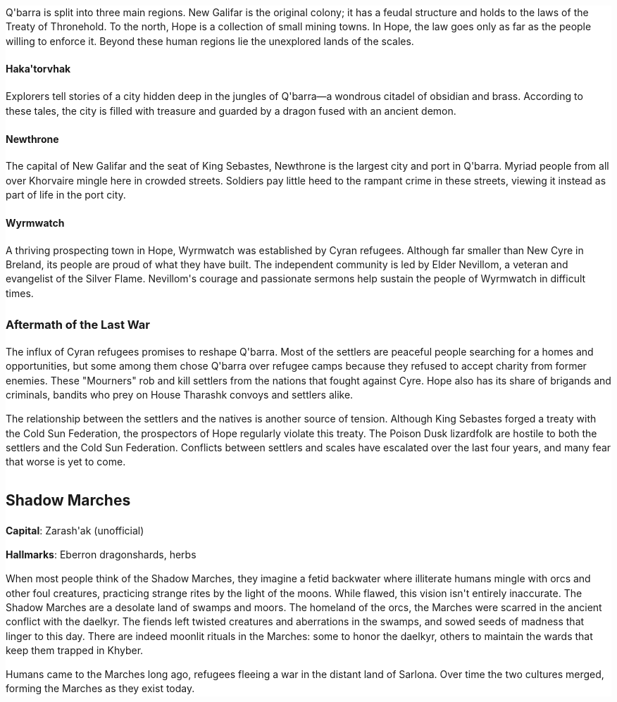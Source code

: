 Q'barra is split into three main regions. New Galifar is the original colony; it has a feudal structure and holds to the laws of the Treaty of Thronehold. To the north, Hope is a collection of small mining towns. In Hope, the law goes only as far as the people willing to enforce it. Beyond these human regions lie the unexplored lands of the scales.

#### Haka'torvhak

Explorers tell stories of a city hidden deep in the jungles of Q'barra—a wondrous citadel of obsidian and brass. According to these tales, the city is filled with treasure and guarded by a dragon fused with an ancient demon.

#### Newthrone

The capital of New Galifar and the seat of King Sebastes, Newthrone is the largest city and port in Q'barra. Myriad people from all over Khorvaire mingle here in crowded streets. Soldiers pay little heed to the rampant crime in these streets, viewing it instead as part of life in the port city.

#### Wyrmwatch

A thriving prospecting town in Hope, Wyrmwatch was established by Cyran refugees. Although far smaller than New Cyre in Breland, its people are proud of what they have built. The independent community is led by Elder Nevillom, a veteran and evangelist of the Silver Flame. Nevillom's courage and passionate sermons help sustain the people of Wyrmwatch in difficult times.

### Aftermath of the Last War

The influx of Cyran refugees promises to reshape Q'barra. Most of the settlers are peaceful people searching for a homes and opportunities, but some among them chose Q'barra over refugee camps because they refused to accept charity from former enemies. These "Mourners" rob and kill settlers from the nations that fought against Cyre. Hope also has its share of brigands and criminals, bandits who prey on House Tharashk convoys and settlers alike.

The relationship between the settlers and the natives is another source of tension. Although King Sebastes forged a treaty with the Cold Sun Federation, the prospectors of Hope regularly violate this treaty. The Poison Dusk lizardfolk are hostile to both the settlers and the Cold Sun Federation. Conflicts between settlers and scales have escalated over the last four years, and many fear that worse is yet to come.

## Shadow Marches

**Capital**: Zarash'ak (unofficial)

**Hallmarks**: Eberron dragonshards, herbs

When most people think of the Shadow Marches, they imagine a fetid backwater where illiterate humans mingle with orcs and other foul creatures, practicing strange rites by the light of the moons. While flawed, this vision isn't entirely inaccurate. The Shadow Marches are a desolate land of swamps and moors. The homeland of the orcs, the Marches were scarred in the ancient conflict with the daelkyr. The fiends left twisted creatures and aberrations in the swamps, and sowed seeds of madness that linger to this day. There are indeed moonlit rituals in the Marches: some to honor the daelkyr, others to maintain the wards that keep them trapped in Khyber.

Humans came to the Marches long ago, refugees fleeing a war in the distant land of Sarlona. Over time the two cultures merged, forming the Marches as they exist today.
